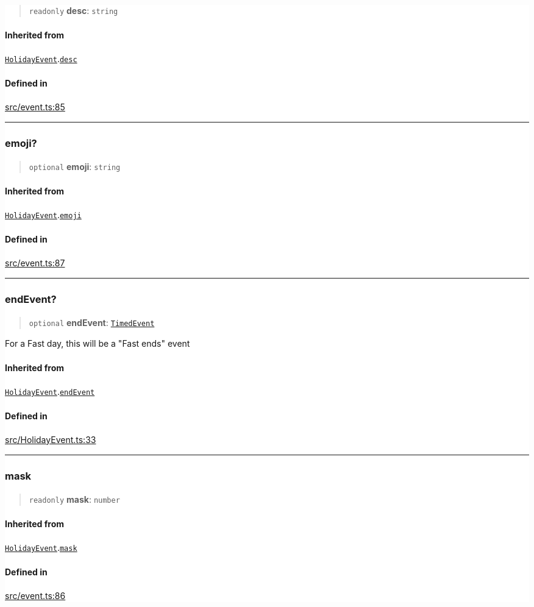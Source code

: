 > `readonly` **desc**: `string`

#### Inherited from

[`HolidayEvent`](HolidayEvent.md).[`desc`](HolidayEvent.md#desc)

#### Defined in

[src/event.ts:85](https://github.com/hebcal/hebcal-es6/blob/7a48c07548d61e9c93ae14253436cf206e280c87/src/event.ts#L85)

***

### emoji?

> `optional` **emoji**: `string`

#### Inherited from

[`HolidayEvent`](HolidayEvent.md).[`emoji`](HolidayEvent.md#emoji)

#### Defined in

[src/event.ts:87](https://github.com/hebcal/hebcal-es6/blob/7a48c07548d61e9c93ae14253436cf206e280c87/src/event.ts#L87)

***

### endEvent?

> `optional` **endEvent**: [`TimedEvent`](TimedEvent.md)

For a Fast day, this will be a "Fast ends" event

#### Inherited from

[`HolidayEvent`](HolidayEvent.md).[`endEvent`](HolidayEvent.md#endevent)

#### Defined in

[src/HolidayEvent.ts:33](https://github.com/hebcal/hebcal-es6/blob/7a48c07548d61e9c93ae14253436cf206e280c87/src/HolidayEvent.ts#L33)

***

### mask

> `readonly` **mask**: `number`

#### Inherited from

[`HolidayEvent`](HolidayEvent.md).[`mask`](HolidayEvent.md#mask)

#### Defined in

[src/event.ts:86](https://github.com/hebcal/hebcal-es6/blob/7a48c07548d61e9c93ae14253436cf206e280c87/src/event.ts#L86)
